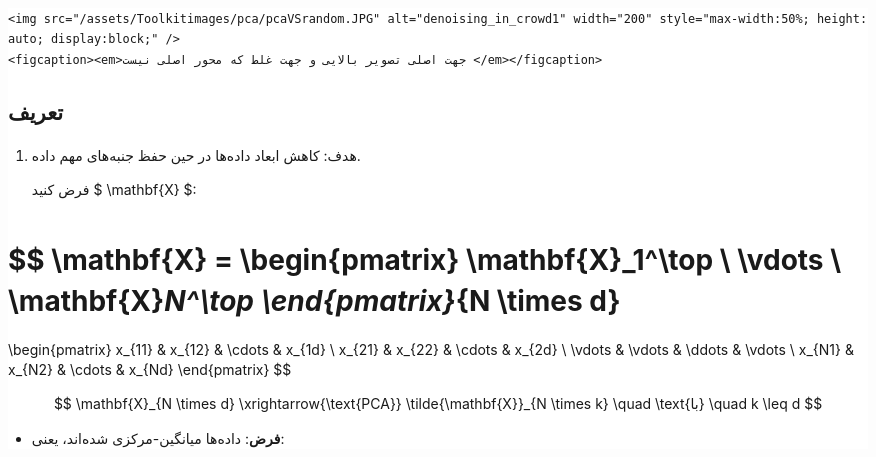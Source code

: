     <img src="/assets/Toolkitimages/pca/pcaVSrandom.JPG" alt="denoising_in_crowd1" width="200" style="max-width:50%; height:auto; display:block;" />
    <figcaption><em>جهت اصلی تصویر بالایی و جهت غلط که محور اصلی نیست </em></figcaption>
  </figure>



## تعریف

1. هدف: کاهش ابعاد داده‌ها در حین حفظ جنبه‌های مهم داده.

   فرض کنید $ \mathbf{X} $:

  $$
  \mathbf{X} =
  \begin{pmatrix}
      \mathbf{X}_1^\top \\
      \vdots \\
      \mathbf{X}_N^\top
  \end{pmatrix}_{N \times d}
  =
  \begin{pmatrix}
      x_{11} & x_{12} & \cdots & x_{1d} \\
      x_{21} & x_{22} & \cdots & x_{2d} \\
      \vdots & \vdots & \ddots & \vdots \\
      x_{N1} & x_{N2} & \cdots & x_{Nd}
  \end{pmatrix}
  $$


$$
\mathbf{X}_{N \times d} \xrightarrow{\text{PCA}} \tilde{\mathbf{X}}_{N \times k} \quad \text{با} \quad k \leq d
$$


- **فرض**: داده‌ها میانگین-مرکزی شده‌اند، یعنی:
  